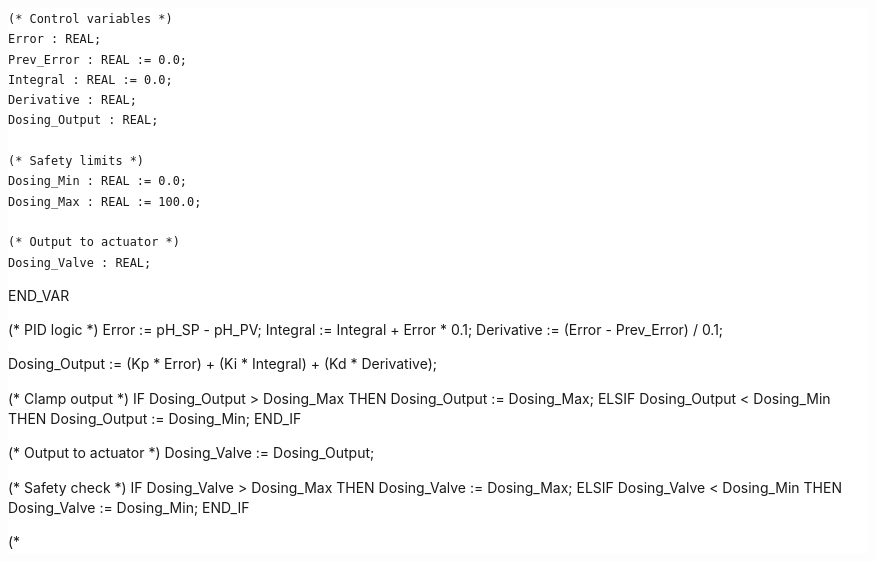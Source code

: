     (* Control variables *)
    Error : REAL;
    Prev_Error : REAL := 0.0;
    Integral : REAL := 0.0;
    Derivative : REAL;
    Dosing_Output : REAL;

    (* Safety limits *)
    Dosing_Min : REAL := 0.0;
    Dosing_Max : REAL := 100.0;

    (* Output to actuator *)
    Dosing_Valve : REAL;
END_VAR

(* PID logic *)
Error := pH_SP - pH_PV;
Integral := Integral + Error * 0.1;
Derivative := (Error - Prev_Error) / 0.1;

Dosing_Output := (Kp * Error) + (Ki * Integral) + (Kd * Derivative);

(* Clamp output *)
IF Dosing_Output > Dosing_Max THEN
    Dosing_Output := Dosing_Max;
ELSIF Dosing_Output < Dosing_Min THEN
    Dosing_Output := Dosing_Min;
END_IF

(* Output to actuator *)
Dosing_Valve := Dosing_Output;

(* Safety check *)
IF Dosing_Valve > Dosing_Max THEN
    Dosing_Valve := Dosing_Max;
ELSIF Dosing_Valve < Dosing_Min THEN
    Dosing_Valve := Dosing_Min;
END_IF

(*
